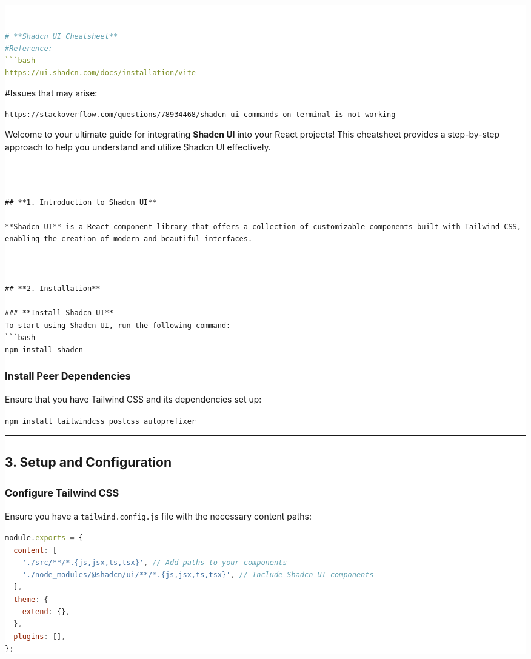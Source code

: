 ```yaml
---

# **Shadcn UI Cheatsheet**
#Reference:
```bash
https://ui.shadcn.com/docs/installation/vite
```

#Issues that may arise:
```bash
https://stackoverflow.com/questions/78934468/shadcn-ui-commands-on-terminal-is-not-working
```

Welcome to your ultimate guide for integrating **Shadcn UI** into your React projects! This cheatsheet provides a step-by-step approach to help you understand and utilize Shadcn UI effectively.

---
```


## **1. Introduction to Shadcn UI**

**Shadcn UI** is a React component library that offers a collection of customizable components built with Tailwind CSS, enabling the creation of modern and beautiful interfaces.

---

## **2. Installation**

### **Install Shadcn UI**
To start using Shadcn UI, run the following command:
```bash
npm install shadcn
```

### **Install Peer Dependencies**
Ensure that you have Tailwind CSS and its dependencies set up:
```bash
npm install tailwindcss postcss autoprefixer
```

---

## **3. Setup and Configuration**

### **Configure Tailwind CSS**
Ensure you have a `tailwind.config.js` file with the necessary content paths:
```js
module.exports = {
  content: [
    './src/**/*.{js,jsx,ts,tsx}', // Add paths to your components
    './node_modules/@shadcn/ui/**/*.{js,jsx,ts,tsx}', // Include Shadcn UI components
  ],
  theme: {
    extend: {},
  },
  plugins: [],
};
```
